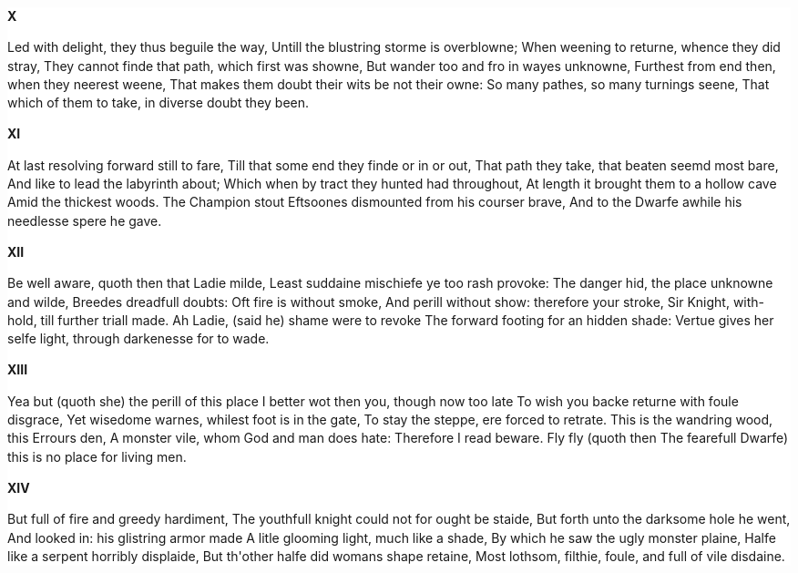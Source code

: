 
**X**

Led with delight, they thus beguile the way,
Untill the blustring storme is overblowne;
When weening to returne, whence they did stray,
They cannot finde that path, which first was showne,
But wander too and fro in wayes unknowne,
Furthest from end then, when they neerest weene,
That makes them doubt their wits be not their owne:
So many pathes, so many turnings seene,
That which of them to take, in diverse doubt they been.

**XI**

At last resolving forward still to fare,
Till that some end they finde or in or out,
That path they take, that beaten seemd most bare,
And like to lead the labyrinth about;
Which when by tract they hunted had throughout,
At length it brought them to a hollow cave
Amid the thickest woods. The Champion stout
Eftsoones dismounted from his courser brave,
And to the Dwarfe awhile his needlesse spere he gave.


**XII**

Be well aware, quoth then that Ladie milde,
Least suddaine mischiefe ye too rash provoke:
The danger hid, the place unknowne and wilde,
Breedes dreadfull doubts: Oft fire is without smoke,
And perill without show: therefore your stroke,
Sir Knight, with-hold, till further triall made.
Ah Ladie, (said he) shame were to revoke
The forward footing for an hidden shade:
Vertue gives her selfe light, through darkenesse for to wade.


**XIII**

Yea but (quoth she) the perill of this place
I better wot then you, though now too late
To wish you backe returne with foule disgrace,
Yet wisedome warnes, whilest foot is in the gate,
To stay the steppe, ere forced to retrate.
This is the wandring wood, this Errours den,
A monster vile, whom God and man does hate:
Therefore I read beware. Fly fly (quoth then
The fearefull Dwarfe) this is no place for living men.


**XIV**

But full of fire and greedy hardiment,
The youthfull knight could not for ought be staide,
But forth unto the darksome hole he went,
And looked in: his glistring armor made
A litle glooming light, much like a shade,
By which he saw the ugly monster plaine,
Halfe like a serpent horribly displaide,
But th'other halfe did womans shape retaine,
Most lothsom, filthie, foule, and full of vile disdaine.
